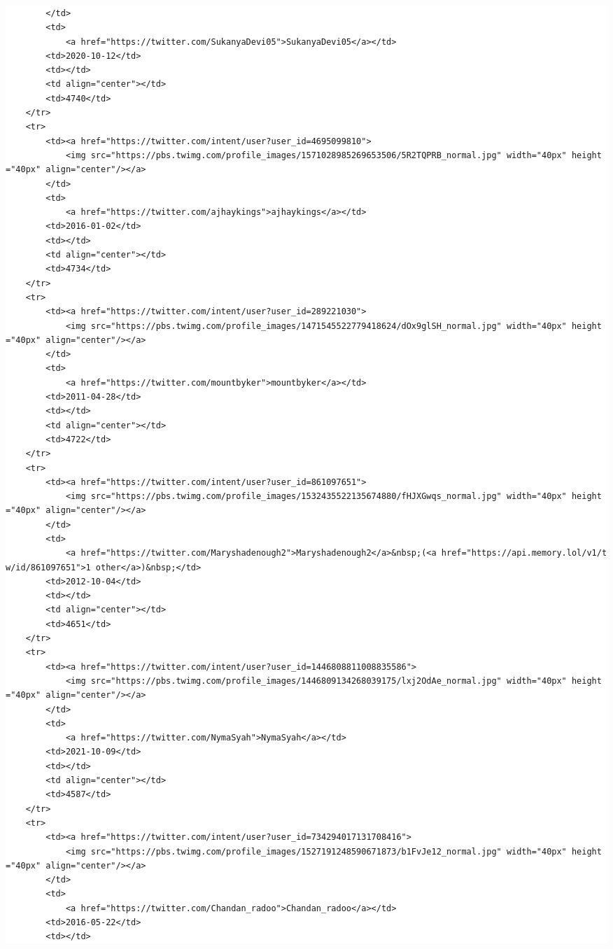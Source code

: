             </td>
            <td>
                <a href="https://twitter.com/SukanyaDevi05">SukanyaDevi05</a></td>
            <td>2020-10-12</td>
            <td></td>
            <td align="center"></td>
            <td>4740</td>
        </tr>
        <tr>
            <td><a href="https://twitter.com/intent/user?user_id=4695099810">
                <img src="https://pbs.twimg.com/profile_images/1571028985269653506/5R2TQPRB_normal.jpg" width="40px" height="40px" align="center"/></a>
            </td>
            <td>
                <a href="https://twitter.com/ajhaykings">ajhaykings</a></td>
            <td>2016-01-02</td>
            <td></td>
            <td align="center"></td>
            <td>4734</td>
        </tr>
        <tr>
            <td><a href="https://twitter.com/intent/user?user_id=289221030">
                <img src="https://pbs.twimg.com/profile_images/1471545522779418624/dOx9glSH_normal.jpg" width="40px" height="40px" align="center"/></a>
            </td>
            <td>
                <a href="https://twitter.com/mountbyker">mountbyker</a></td>
            <td>2011-04-28</td>
            <td></td>
            <td align="center"></td>
            <td>4722</td>
        </tr>
        <tr>
            <td><a href="https://twitter.com/intent/user?user_id=861097651">
                <img src="https://pbs.twimg.com/profile_images/1532435522135674880/fHJXGwqs_normal.jpg" width="40px" height="40px" align="center"/></a>
            </td>
            <td>
                <a href="https://twitter.com/Maryshadenough2">Maryshadenough2</a>&nbsp;(<a href="https://api.memory.lol/v1/tw/id/861097651">1 other</a>)&nbsp;</td>
            <td>2012-10-04</td>
            <td></td>
            <td align="center"></td>
            <td>4651</td>
        </tr>
        <tr>
            <td><a href="https://twitter.com/intent/user?user_id=1446808811008835586">
                <img src="https://pbs.twimg.com/profile_images/1446809134268039175/lxj2OdAe_normal.jpg" width="40px" height="40px" align="center"/></a>
            </td>
            <td>
                <a href="https://twitter.com/NymaSyah">NymaSyah</a></td>
            <td>2021-10-09</td>
            <td></td>
            <td align="center"></td>
            <td>4587</td>
        </tr>
        <tr>
            <td><a href="https://twitter.com/intent/user?user_id=734294017131708416">
                <img src="https://pbs.twimg.com/profile_images/1527191248590671873/b1FvJe12_normal.jpg" width="40px" height="40px" align="center"/></a>
            </td>
            <td>
                <a href="https://twitter.com/Chandan_radoo">Chandan_radoo</a></td>
            <td>2016-05-22</td>
            <td></td>